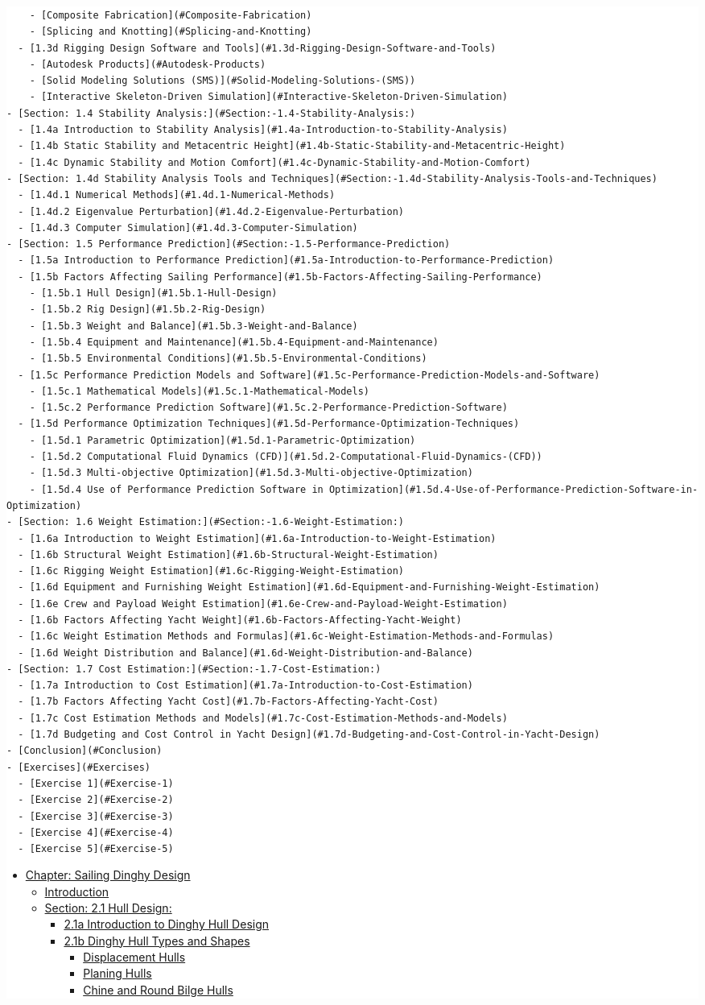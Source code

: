         - [Composite Fabrication](#Composite-Fabrication)
        - [Splicing and Knotting](#Splicing-and-Knotting)
      - [1.3d Rigging Design Software and Tools](#1.3d-Rigging-Design-Software-and-Tools)
        - [Autodesk Products](#Autodesk-Products)
        - [Solid Modeling Solutions (SMS)](#Solid-Modeling-Solutions-(SMS))
        - [Interactive Skeleton-Driven Simulation](#Interactive-Skeleton-Driven-Simulation)
    - [Section: 1.4 Stability Analysis:](#Section:-1.4-Stability-Analysis:)
      - [1.4a Introduction to Stability Analysis](#1.4a-Introduction-to-Stability-Analysis)
      - [1.4b Static Stability and Metacentric Height](#1.4b-Static-Stability-and-Metacentric-Height)
      - [1.4c Dynamic Stability and Motion Comfort](#1.4c-Dynamic-Stability-and-Motion-Comfort)
    - [Section: 1.4d Stability Analysis Tools and Techniques](#Section:-1.4d-Stability-Analysis-Tools-and-Techniques)
      - [1.4d.1 Numerical Methods](#1.4d.1-Numerical-Methods)
      - [1.4d.2 Eigenvalue Perturbation](#1.4d.2-Eigenvalue-Perturbation)
      - [1.4d.3 Computer Simulation](#1.4d.3-Computer-Simulation)
    - [Section: 1.5 Performance Prediction](#Section:-1.5-Performance-Prediction)
      - [1.5a Introduction to Performance Prediction](#1.5a-Introduction-to-Performance-Prediction)
      - [1.5b Factors Affecting Sailing Performance](#1.5b-Factors-Affecting-Sailing-Performance)
        - [1.5b.1 Hull Design](#1.5b.1-Hull-Design)
        - [1.5b.2 Rig Design](#1.5b.2-Rig-Design)
        - [1.5b.3 Weight and Balance](#1.5b.3-Weight-and-Balance)
        - [1.5b.4 Equipment and Maintenance](#1.5b.4-Equipment-and-Maintenance)
        - [1.5b.5 Environmental Conditions](#1.5b.5-Environmental-Conditions)
      - [1.5c Performance Prediction Models and Software](#1.5c-Performance-Prediction-Models-and-Software)
        - [1.5c.1 Mathematical Models](#1.5c.1-Mathematical-Models)
        - [1.5c.2 Performance Prediction Software](#1.5c.2-Performance-Prediction-Software)
      - [1.5d Performance Optimization Techniques](#1.5d-Performance-Optimization-Techniques)
        - [1.5d.1 Parametric Optimization](#1.5d.1-Parametric-Optimization)
        - [1.5d.2 Computational Fluid Dynamics (CFD)](#1.5d.2-Computational-Fluid-Dynamics-(CFD))
        - [1.5d.3 Multi-objective Optimization](#1.5d.3-Multi-objective-Optimization)
        - [1.5d.4 Use of Performance Prediction Software in Optimization](#1.5d.4-Use-of-Performance-Prediction-Software-in-Optimization)
    - [Section: 1.6 Weight Estimation:](#Section:-1.6-Weight-Estimation:)
      - [1.6a Introduction to Weight Estimation](#1.6a-Introduction-to-Weight-Estimation)
      - [1.6b Structural Weight Estimation](#1.6b-Structural-Weight-Estimation)
      - [1.6c Rigging Weight Estimation](#1.6c-Rigging-Weight-Estimation)
      - [1.6d Equipment and Furnishing Weight Estimation](#1.6d-Equipment-and-Furnishing-Weight-Estimation)
      - [1.6e Crew and Payload Weight Estimation](#1.6e-Crew-and-Payload-Weight-Estimation)
      - [1.6b Factors Affecting Yacht Weight](#1.6b-Factors-Affecting-Yacht-Weight)
      - [1.6c Weight Estimation Methods and Formulas](#1.6c-Weight-Estimation-Methods-and-Formulas)
      - [1.6d Weight Distribution and Balance](#1.6d-Weight-Distribution-and-Balance)
    - [Section: 1.7 Cost Estimation:](#Section:-1.7-Cost-Estimation:)
      - [1.7a Introduction to Cost Estimation](#1.7a-Introduction-to-Cost-Estimation)
      - [1.7b Factors Affecting Yacht Cost](#1.7b-Factors-Affecting-Yacht-Cost)
      - [1.7c Cost Estimation Methods and Models](#1.7c-Cost-Estimation-Methods-and-Models)
      - [1.7d Budgeting and Cost Control in Yacht Design](#1.7d-Budgeting-and-Cost-Control-in-Yacht-Design)
    - [Conclusion](#Conclusion)
    - [Exercises](#Exercises)
      - [Exercise 1](#Exercise-1)
      - [Exercise 2](#Exercise-2)
      - [Exercise 3](#Exercise-3)
      - [Exercise 4](#Exercise-4)
      - [Exercise 5](#Exercise-5)
  - [Chapter: Sailing Dinghy Design](#Chapter:-Sailing-Dinghy-Design)
    - [Introduction](#Introduction)
    - [Section: 2.1 Hull Design:](#Section:-2.1-Hull-Design:)
      - [2.1a Introduction to Dinghy Hull Design](#2.1a-Introduction-to-Dinghy-Hull-Design)
      - [2.1b Dinghy Hull Types and Shapes](#2.1b-Dinghy-Hull-Types-and-Shapes)
        - [Displacement Hulls](#Displacement-Hulls)
        - [Planing Hulls](#Planing-Hulls)
        - [Chine and Round Bilge Hulls](#Chine-and-Round-Bilge-Hulls)